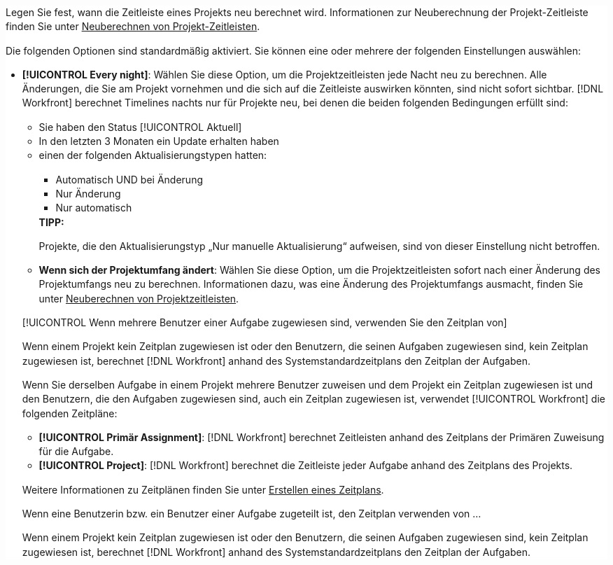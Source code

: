    <td> <p>Legen Sie fest, wann die Zeitleiste eines Projekts neu berechnet wird. Informationen zur Neuberechnung der Projekt-Zeitleiste finden Sie unter <a href="../../../manage-work/projects/manage-projects/recalculate-project-timeline.md" class="MCXref xref" data-mc-variable-override="">Neuberechnen von Projekt-Zeitleisten</a>.</p> <p>Die folgenden Optionen sind standardmäßig aktiviert. Sie können eine oder mehrere der folgenden Einstellungen auswählen:</p> 
    <ul> 
     <li> <p><strong>[!UICONTROL Every night]</strong>: Wählen Sie diese Option, um die Projektzeitleisten jede Nacht neu zu berechnen. Alle Änderungen, die Sie am Projekt vornehmen und die sich auf die Zeitleiste auswirken könnten, sind nicht sofort sichtbar. [!DNL Workfront​​​] berechnet Timelines nachts nur für Projekte neu, bei denen die beiden folgenden Bedingungen erfüllt sind:</p> <p> 
       <ul> 
        <li>Sie haben den Status [!UICONTROL Aktuell]</li> 
        <li>In den letzten 3 Monaten ein Update erhalten haben</li> 
        <li>einen der folgenden Aktualisierungstypen hatten:</li>
        <ul>
        <li>Automatisch UND bei Änderung</li>
        <li>Nur Änderung</li>
        <li>Nur automatisch</li> 
      </ul>       
    <b>TIPP:</b>
    <p>Projekte, die den Aktualisierungstyp „Nur manuelle Aktualisierung“ aufweisen, sind von dieser Einstellung nicht betroffen.</p>
    <li> <p><strong>Wenn sich der Projektumfang ändert</strong>: Wählen Sie diese Option, um die Projektzeitleisten sofort nach einer Änderung des Projektumfangs neu zu berechnen. Informationen dazu, was eine Änderung des Projektumfangs ausmacht, finden Sie unter <a href="../../../manage-work/projects/manage-projects/recalculate-project-timeline.md" class="MCXref xref" data-mc-variable-override="">Neuberechnen von Projektzeitleisten</a>.</p> </li> 
    </ul> </td> 
  </tr> 
  <tr> 
   <td role="rowheader"> <p>[!UICONTROL Wenn mehrere Benutzer einer Aufgabe zugewiesen sind, verwenden Sie den Zeitplan von]</p> </td> 
   <td> <p>Wenn einem Projekt kein Zeitplan zugewiesen ist oder den Benutzern, die seinen Aufgaben zugewiesen sind, kein Zeitplan zugewiesen ist, berechnet [!DNL Workfront] anhand des Systemstandardzeitplans den Zeitplan der Aufgaben.</p> <p>Wenn Sie derselben Aufgabe in einem Projekt mehrere Benutzer zuweisen und dem Projekt ein Zeitplan zugewiesen ist und den Benutzern, die den Aufgaben zugewiesen sind, auch ein Zeitplan zugewiesen ist, verwendet [!UICONTROL Workfront] die folgenden Zeitpläne:</p> 
    <ul> 
     <li><strong>[!UICONTROL Primär Assignment]</strong>: [!DNL Workfront] berechnet Zeitleisten anhand des Zeitplans der Primären Zuweisung für die Aufgabe.</li> 
     <li><strong>[!UICONTROL Project]</strong>: [!DNL Workfront] berechnet die Zeitleiste jeder Aufgabe anhand des Zeitplans des Projekts.</li> 
    </ul> <p>Weitere Informationen zu Zeitplänen finden Sie unter <a href="../../../administration-and-setup/set-up-workfront/configure-timesheets-schedules/create-schedules.md" class="MCXref xref" data-mc-variable-override="">Erstellen eines Zeitplans</a>.</p> </td> 
  </tr>

</tr> 
  <tr> 
   <td role="rowheader"> <p>Wenn eine Benutzerin bzw. ein Benutzer einer Aufgabe zugeteilt ist, den Zeitplan verwenden von …</p> </td> 
   <td> 
<p>Wenn einem Projekt kein Zeitplan zugewiesen ist oder den Benutzern, die seinen Aufgaben zugewiesen sind, kein Zeitplan zugewiesen ist, berechnet [!DNL Workfront] anhand des Systemstandardzeitplans den Zeitplan der Aufgaben.</p>
